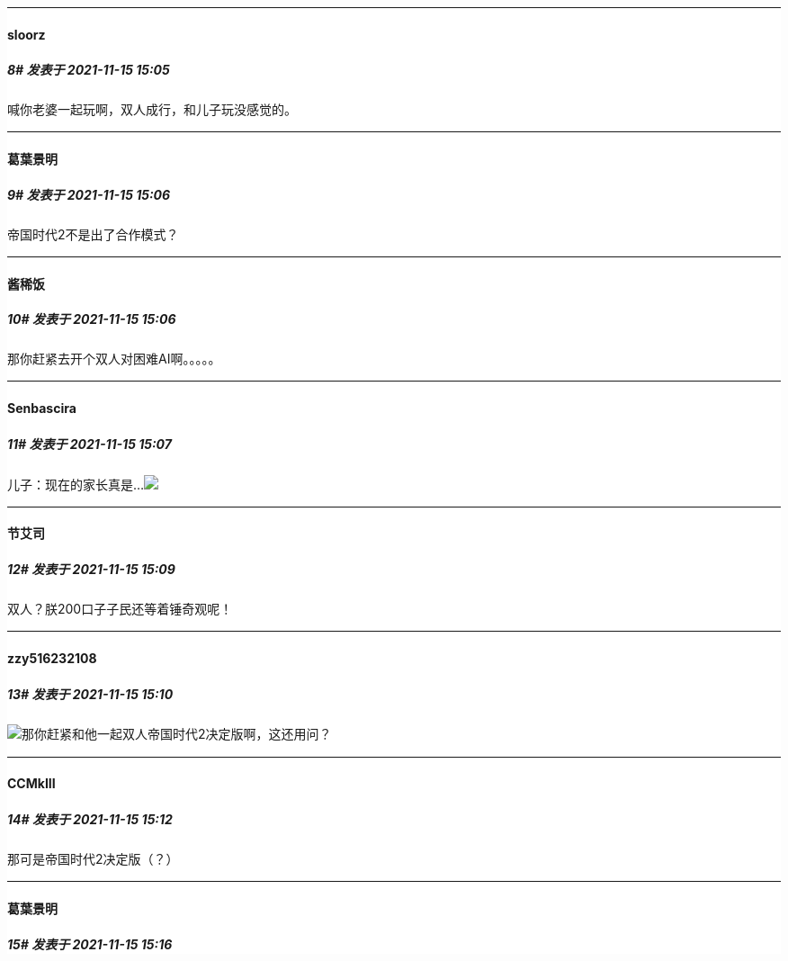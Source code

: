 *****

####  sloorz  
##### 8#       发表于 2021-11-15 15:05

喊你老婆一起玩啊，双人成行，和儿子玩没感觉的。

*****

####  葛葉景明  
##### 9#       发表于 2021-11-15 15:06

帝国时代2不是出了合作模式？

*****

####  酱稀饭  
##### 10#       发表于 2021-11-15 15:06

那你赶紧去开个双人对困难AI啊。。。。。

*****

####  Senbascira  
##### 11#       发表于 2021-11-15 15:07

儿子：现在的家长真是…<img src="https://static.saraba1st.com/image/smiley/face2017/003.png" referrerpolicy="no-referrer">

*****

####  节艾司  
##### 12#       发表于 2021-11-15 15:09

双人？朕200口子子民还等着锤奇观呢！

*****

####  zzy516232108  
##### 13#       发表于 2021-11-15 15:10

<img src="https://static.saraba1st.com/image/smiley/face2017/037.png" referrerpolicy="no-referrer">那你赶紧和他一起双人帝国时代2决定版啊，这还用问？

*****

####  CCMkIII  
##### 14#       发表于 2021-11-15 15:12

那可是帝国时代2决定版（？）

*****

####  葛葉景明  
##### 15#       发表于 2021-11-15 15:16
